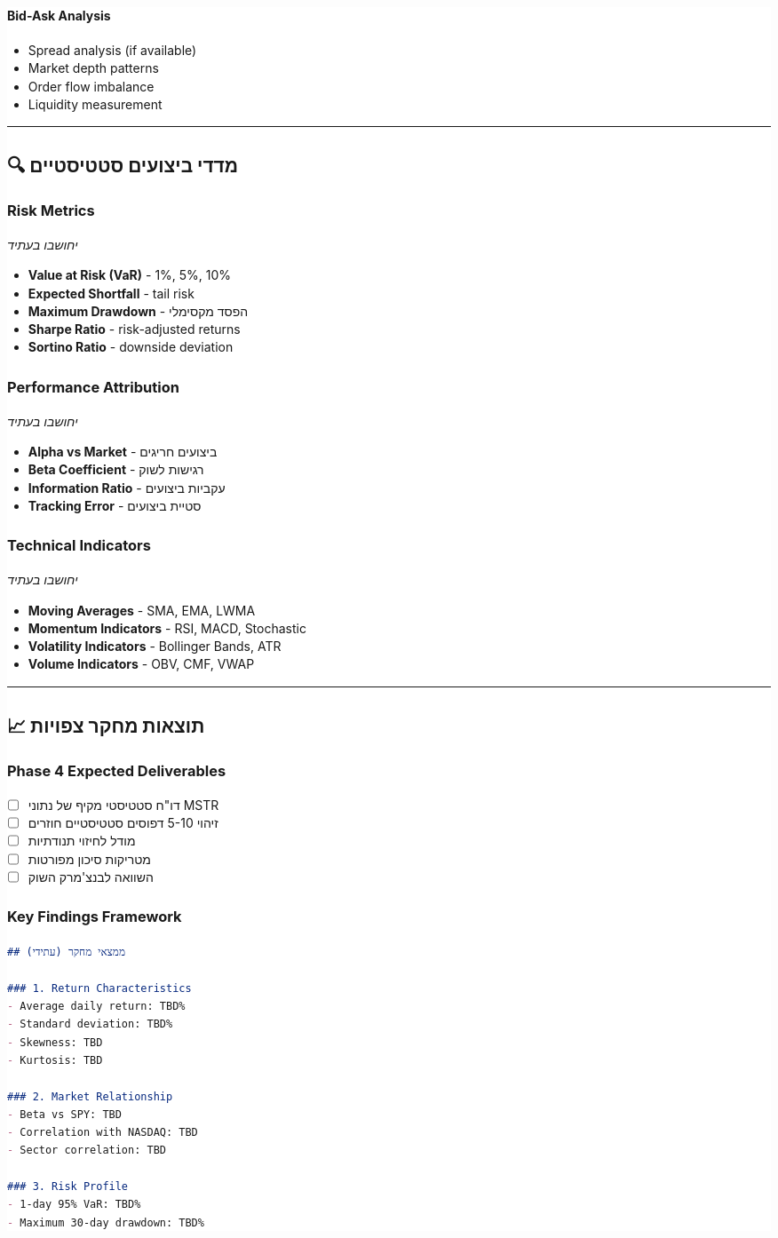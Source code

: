 #### **Bid-Ask Analysis**
- Spread analysis (if available)
- Market depth patterns
- Order flow imbalance
- Liquidity measurement

---

## 🔍 **מדדי ביצועים סטטיסטיים**

### **Risk Metrics**
*יחושבו בעתיד*
- **Value at Risk (VaR)** - 1%, 5%, 10%
- **Expected Shortfall** - tail risk
- **Maximum Drawdown** - הפסד מקסימלי
- **Sharpe Ratio** - risk-adjusted returns
- **Sortino Ratio** - downside deviation

### **Performance Attribution**
*יחושבו בעתיד*
- **Alpha vs Market** - ביצועים חריגים
- **Beta Coefficient** - רגישות לשוק
- **Information Ratio** - עקביות ביצועים
- **Tracking Error** - סטיית ביצועים

### **Technical Indicators**
*יחושבו בעתיד*
- **Moving Averages** - SMA, EMA, LWMA
- **Momentum Indicators** - RSI, MACD, Stochastic
- **Volatility Indicators** - Bollinger Bands, ATR
- **Volume Indicators** - OBV, CMF, VWAP

---

## 📈 **תוצאות מחקר צפויות**

### **Phase 4 Expected Deliverables**
- [ ] דו"ח סטטיסטי מקיף של נתוני MSTR
- [ ] זיהוי 5-10 דפוסים סטטיסטיים חוזרים
- [ ] מודל לחיזוי תנודתיות
- [ ] מטריקות סיכון מפורטות
- [ ] השוואה לבנצ'מרק השוק

### **Key Findings Framework**
```markdown
## ממצאי מחקר (עתידי)

### 1. Return Characteristics
- Average daily return: TBD%
- Standard deviation: TBD%
- Skewness: TBD
- Kurtosis: TBD

### 2. Market Relationship
- Beta vs SPY: TBD
- Correlation with NASDAQ: TBD
- Sector correlation: TBD

### 3. Risk Profile
- 1-day 95% VaR: TBD%
- Maximum 30-day drawdown: TBD%
```